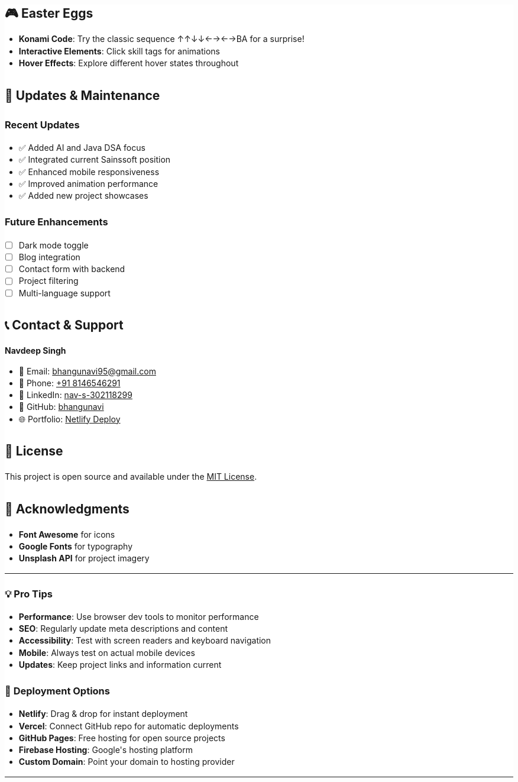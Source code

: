 ## 🎮 **Easter Eggs**
- **Konami Code**: Try the classic sequence ↑↑↓↓←→←→BA for a surprise!
- **Interactive Elements**: Click skill tags for animations
- **Hover Effects**: Explore different hover states throughout

## 🔄 **Updates & Maintenance**

### **Recent Updates**
- ✅ Added AI and Java DSA focus
- ✅ Integrated current Sainssoft position
- ✅ Enhanced mobile responsiveness
- ✅ Improved animation performance
- ✅ Added new project showcases

### **Future Enhancements**
- [ ] Dark mode toggle
- [ ] Blog integration
- [ ] Contact form with backend
- [ ] Project filtering
- [ ] Multi-language support

## 📞 **Contact & Support**

**Navdeep Singh**
- 📧 Email: [bhangunavi95@gmail.com](mailto:bhangunavi95@gmail.com)
- 📱 Phone: [+91 8146546291](tel:+918146546291)
- 💼 LinkedIn: [nav-s-302118299](https://linkedin.com/in/nav-s-302118299)
- 🐙 GitHub: [bhangunavi](https://github.com/bhangunavi)
- 🌐 Portfolio: [Netlify Deploy](https://app.netlify.com/teams/bhangunavi/sites)

## 📜 **License**
This project is open source and available under the [MIT License](LICENSE).

## 🙏 **Acknowledgments**
- **Font Awesome** for icons
- **Google Fonts** for typography
- **Unsplash API** for project imagery

---

### 💡 **Pro Tips**
- **Performance**: Use browser dev tools to monitor performance
- **SEO**: Regularly update meta descriptions and content
- **Accessibility**: Test with screen readers and keyboard navigation
- **Mobile**: Always test on actual mobile devices
- **Updates**: Keep project links and information current

### 🚀 **Deployment Options**
- **Netlify**: Drag & drop for instant deployment
- **Vercel**: Connect GitHub repo for automatic deployments
- **GitHub Pages**: Free hosting for open source projects
- **Firebase Hosting**: Google's hosting platform
- **Custom Domain**: Point your domain to hosting provider

---
